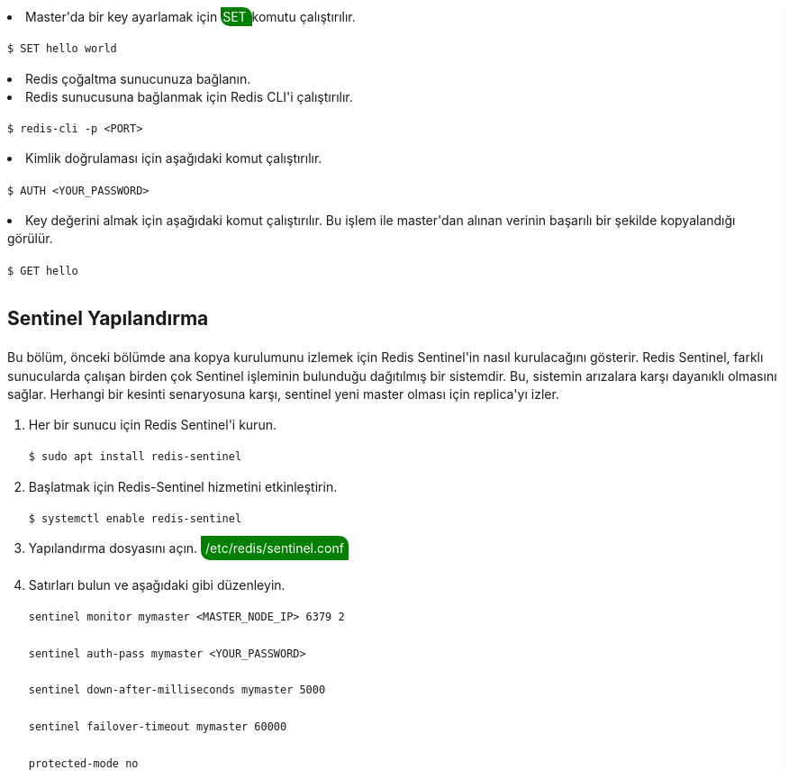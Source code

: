 <li>Master'da bir key ayarlamak için <span style="background-color:green; color:white; padding:2px;border-top-right-radius: 10px;
border-bottom-left-radius: 10px;"> SET </span>komutu çalıştırılır.</li>

```
$ SET hello world
```

<li>Redis çoğaltma sunucunuza bağlanın.</li>
<li>Redis sunucusuna bağlanmak için Redis CLI'i çalıştırılır.</li>

```
$ redis-cli -p <PORT>
```
<li>Kimlik doğrulaması için aşağıdaki komut çalıştırılır.

```
$ AUTH <YOUR_PASSWORD>
```

<li>Key değerini almak için aşağıdaki komut çalıştırılır. Bu işlem ile master'dan alınan verinin başarılı bir şekilde kopyalandığı görülür. </li>

```
$ GET hello
```
</li></ol>

<h2 id="Sentinel_Yapilandirma"></h2>

## **Sentinel Yapılandırma**
Bu bölüm, önceki bölümde ana kopya kurulumunu izlemek için Redis Sentinel'in nasıl kurulacağını gösterir.
Redis Sentinel, farklı sunucularda çalışan birden çok Sentinel işleminin bulunduğu dağıtılmış bir sistemdir. Bu, sistemin arızalara karşı dayanıklı olmasını sağlar. Herhangi bir kesinti senaryosuna karşı, sentinel yeni master olması için replica'yı izler.

<ol><li>Her bir sunucu için Redis Sentinel'i kurun.

 ```
 $ sudo apt install redis-sentinel
 ```
</li>

 <li>Başlatmak için Redis-Sentinel hizmetini etkinleştirin.

```
$ systemctl enable redis-sentinel
```
</li>

<li>Yapılandırma dosyasını açın. <span style="background-color:green; color:white; padding:5px;border-top-right-radius: 10px;
border-bottom-left-radius: 10px;">/etc/redis/sentinel.conf </span></li><br>

<li>Satırları bulun ve aşağıdaki gibi düzenleyin.

```
sentinel monitor mymaster <MASTER_NODE_IP> 6379 2

sentinel auth-pass mymaster <YOUR_PASSWORD>

sentinel down-after-milliseconds mymaster 5000

sentinel failover-timeout mymaster 60000

protected-mode no
```
</li>
